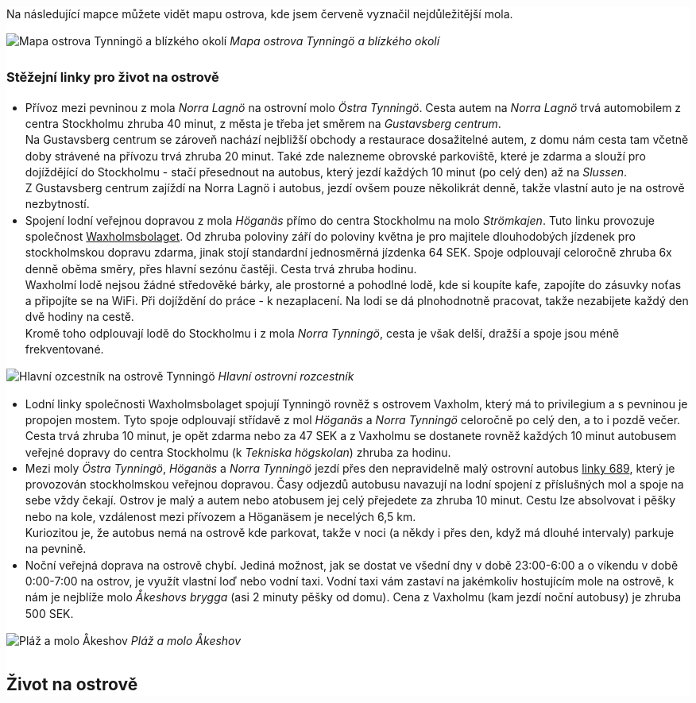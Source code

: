 Na následující mapce můžete vidět mapu ostrova, kde jsem červeně vyznačil nejdůležitější mola.

![Mapa ostrova Tynningö a blízkého okolí](/uploads/posts/ostrov/ostrov_13.jpg)
*Mapa ostrova Tynningö a blízkého okolí*

### Stěžejní linky pro život na ostrově

* Přívoz mezi pevninou z mola _Norra Lagnö_ na ostrovní molo _Östra Tynningö_. Cesta autem na _Norra Lagnö_ trvá automobilem z centra Stockholmu zhruba 40 minut, z města je třeba jet směrem na _Gustavsberg centrum_.  
Na Gustavsberg centrum se zároveň nachází nejbližší obchody a restaurace dosažitelné autem, z domu nám cesta tam včetně doby strávené na přívozu trvá zhruba 20 minut. Také zde nalezneme obrovské parkoviště, které je zdarma a slouží pro dojíždějící do Stockholmu - stačí přesednout na autobus, který jezdí každých 10 minut (po celý den) až na _Slussen_.  
Z Gustavsberg centrum zajíždí na Norra Lagnö i autobus, jezdí ovšem pouze několikrát denně, takže vlastní auto je na ostrově nezbytností.
* Spojení lodní veřejnou dopravou z mola _Höganäs_ přímo do centra Stockholmu na molo _Strömkajen_. Tuto linku provozuje společnost [Waxholmsbolaget](https://waxholmsbolaget.se/). Od zhruba poloviny září do poloviny května je pro majitele dlouhodobých jízdenek pro stockholmskou dopravu zdarma, jinak stojí standardní jednosměrná jízdenka 64 SEK. Spoje odplouvají celoročně zhruba 6x denně oběma směry, přes hlavní sezónu častěji. Cesta trvá zhruba hodinu.  
Waxholmí lodě nejsou žádné středověké bárky, ale prostorné a pohodlné lodě, kde si koupíte kafe, zapojíte do zásuvky noťas a připojíte se na WiFi. Při dojíždění do práce - k nezaplacení. Na lodi se dá plnohodnotně pracovat, takže nezabijete každý den dvě hodiny na cestě.  
Kromě toho odplouvají lodě do Stockholmu i z mola _Norra Tynningö_, cesta je však delší, dražší a spoje jsou méně frekventované. 

![Hlavní ozcestník na ostrově Tynningö](/uploads/posts/ostrov/ostrov_1.jpg)
*Hlavní ostrovní rozcestník*

* Lodní linky společnosti Waxholmsbolaget spojují Tynningö rovněž s ostrovem Vaxholm, který má to privilegium a s pevninou je propojen mostem. Tyto spoje odplouvají střídavě z mol _Höganäs_ a _Norra Tynningö_ celoročně po celý den, a to i pozdě večer. Cesta trvá zhruba 10 minut, je opět zdarma nebo za 47 SEK a z Vaxholmu se dostanete rovněž každých 10 minut autobusem veřejné dopravy do centra Stockholmu (k _Tekniska högskolan_) zhruba za hodinu.
* Mezi moly _Östra Tynningö_, _Höganäs_ a _Norra Tynningö_ jezdí přes den nepravidelně malý ostrovní autobus [linky 689](https://sl.se/ficktid/vinter/H689.pdf), který je provozován stockholmskou veřejnou dopravou. Časy odjezdů autobusu navazují na lodní spojení z příslušných mol a spoje na sebe vždy čekají. Ostrov je malý a autem nebo atobusem jej celý přejedete za zhruba 10 minut. Cestu lze absolvovat i pěšky nebo na kole, vzdálenost mezi přívozem a Höganäsem je necelých 6,5 km.  
Kuriozitou je, že autobus nemá na ostrově kde parkovat, takže v noci (a někdy i přes den, když má dlouhé intervaly) parkuje na pevnině.
* Noční veřejná doprava na ostrově chybí. Jediná možnost, jak se dostat ve všední dny v době 23:00-6:00 a o víkendu v době 0:00-7:00 na ostrov, je využít vlastní loď nebo vodní taxi. Vodní taxi vám zastaví na jakémkoliv hostujícím mole na ostrově, k nám je nejblíže molo _Åkeshovs brygga_ (asi 2 minuty pěšky od domu). Cena z Vaxholmu (kam jezdí noční autobusy) je zhruba 500 SEK. 

![Pláž a molo Åkeshov](/uploads/posts/ostrov/ostrov_8.jpg)
*Pláž a molo Åkeshov*

## Život na ostrově
